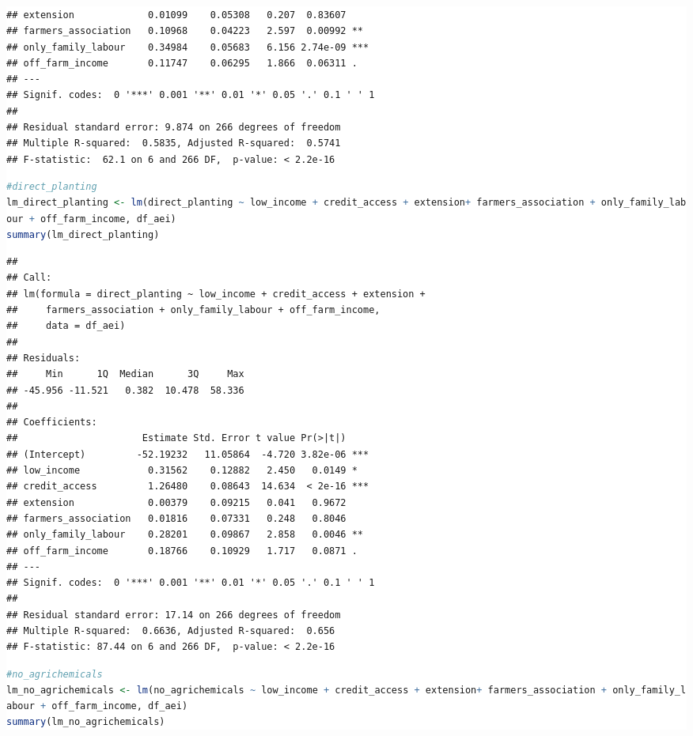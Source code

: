 ```
## extension             0.01099    0.05308   0.207  0.83607    
## farmers_association   0.10968    0.04223   2.597  0.00992 ** 
## only_family_labour    0.34984    0.05683   6.156 2.74e-09 ***
## off_farm_income       0.11747    0.06295   1.866  0.06311 .  
## ---
## Signif. codes:  0 '***' 0.001 '**' 0.01 '*' 0.05 '.' 0.1 ' ' 1
## 
## Residual standard error: 9.874 on 266 degrees of freedom
## Multiple R-squared:  0.5835,	Adjusted R-squared:  0.5741 
## F-statistic:  62.1 on 6 and 266 DF,  p-value: < 2.2e-16
```

```r
#direct_planting
lm_direct_planting <- lm(direct_planting ~ low_income + credit_access + extension+ farmers_association + only_family_labour + off_farm_income, df_aei)
summary(lm_direct_planting)
```

```
## 
## Call:
## lm(formula = direct_planting ~ low_income + credit_access + extension + 
##     farmers_association + only_family_labour + off_farm_income, 
##     data = df_aei)
## 
## Residuals:
##     Min      1Q  Median      3Q     Max 
## -45.956 -11.521   0.382  10.478  58.336 
## 
## Coefficients:
##                      Estimate Std. Error t value Pr(>|t|)    
## (Intercept)         -52.19232   11.05864  -4.720 3.82e-06 ***
## low_income            0.31562    0.12882   2.450   0.0149 *  
## credit_access         1.26480    0.08643  14.634  < 2e-16 ***
## extension             0.00379    0.09215   0.041   0.9672    
## farmers_association   0.01816    0.07331   0.248   0.8046    
## only_family_labour    0.28201    0.09867   2.858   0.0046 ** 
## off_farm_income       0.18766    0.10929   1.717   0.0871 .  
## ---
## Signif. codes:  0 '***' 0.001 '**' 0.01 '*' 0.05 '.' 0.1 ' ' 1
## 
## Residual standard error: 17.14 on 266 degrees of freedom
## Multiple R-squared:  0.6636,	Adjusted R-squared:  0.656 
## F-statistic: 87.44 on 6 and 266 DF,  p-value: < 2.2e-16
```

```r
#no_agrichemicals
lm_no_agrichemicals <- lm(no_agrichemicals ~ low_income + credit_access + extension+ farmers_association + only_family_labour + off_farm_income, df_aei)
summary(lm_no_agrichemicals)
```
